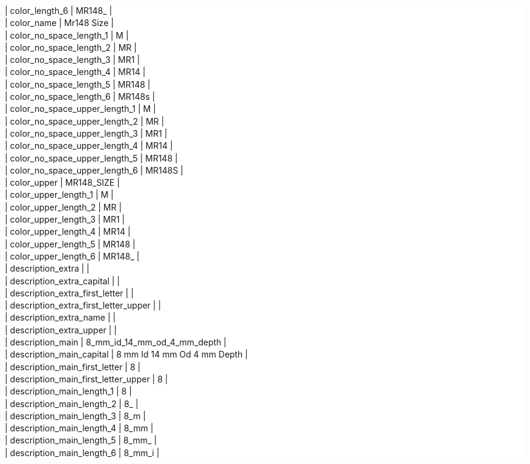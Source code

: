 | color_length_6 | MR148_ |  
| color_name | Mr148 Size |  
| color_no_space_length_1 | M |  
| color_no_space_length_2 | MR |  
| color_no_space_length_3 | MR1 |  
| color_no_space_length_4 | MR14 |  
| color_no_space_length_5 | MR148 |  
| color_no_space_length_6 | MR148s |  
| color_no_space_upper_length_1 | M |  
| color_no_space_upper_length_2 | MR |  
| color_no_space_upper_length_3 | MR1 |  
| color_no_space_upper_length_4 | MR14 |  
| color_no_space_upper_length_5 | MR148 |  
| color_no_space_upper_length_6 | MR148S |  
| color_upper | MR148_SIZE |  
| color_upper_length_1 | M |  
| color_upper_length_2 | MR |  
| color_upper_length_3 | MR1 |  
| color_upper_length_4 | MR14 |  
| color_upper_length_5 | MR148 |  
| color_upper_length_6 | MR148_ |  
| description_extra |  |  
| description_extra_capital |  |  
| description_extra_first_letter |  |  
| description_extra_first_letter_upper |  |  
| description_extra_name |  |  
| description_extra_upper |  |  
| description_main | 8_mm_id_14_mm_od_4_mm_depth |  
| description_main_capital | 8 mm Id 14 mm Od 4 mm Depth |  
| description_main_first_letter | 8 |  
| description_main_first_letter_upper | 8 |  
| description_main_length_1 | 8 |  
| description_main_length_2 | 8_ |  
| description_main_length_3 | 8_m |  
| description_main_length_4 | 8_mm |  
| description_main_length_5 | 8_mm_ |  
| description_main_length_6 | 8_mm_i |  